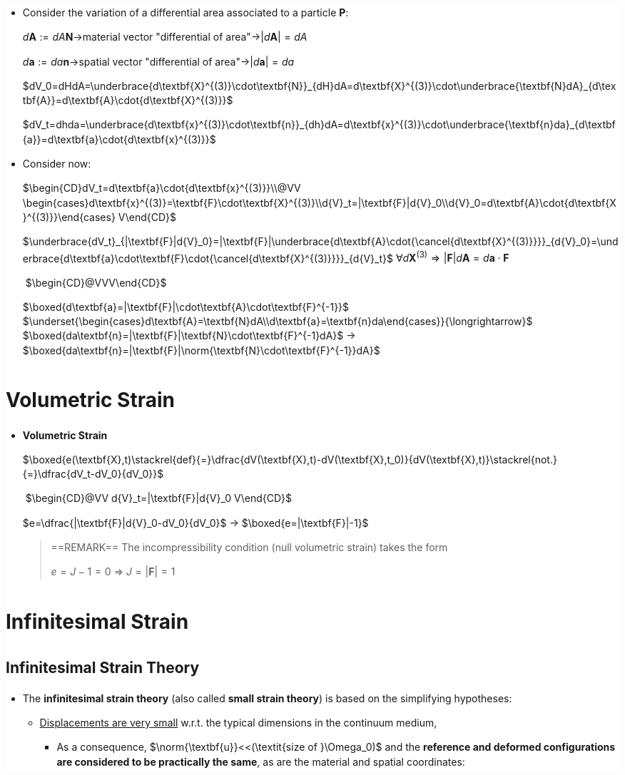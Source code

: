 * Consider the variation of a differential area associated to a particle $\textbf{P}$:

  $d\textbf{A}:=dA\textbf{N}$$\rightarrow$$\text{material vector "differential of area"}$$\rightarrow$$|d\textbf{A}|=dA$

  $d\textbf{a}:=da\textbf{n}$$\rightarrow$$\text{spatial vector "differential of area"}$$\rightarrow$$|d\textbf{a}|=da$

  $dV_0=dHdA=\underbrace{d\textbf{X}^{(3)}\cdot\textbf{N}}_{dH}dA=d\textbf{X}^{(3)}\cdot\underbrace{\textbf{N}dA}_{d\textbf{A}}=d\textbf{A}\cdot{d\textbf{X}^{(3)}}$

  $dV_t=dhda=\underbrace{d\textbf{x}^{(3)}\cdot\textbf{n}}_{dh}dA=d\textbf{x}^{(3)}\cdot\underbrace{\textbf{n}da}_{d\textbf{a}}=d\textbf{a}\cdot{d\textbf{x}^{(3)}}$

* Consider now:

  $\begin{CD}dV_t=d\textbf{a}\cdot{d\textbf{x}^{(3)}}\\@VV \begin{cases}d\textbf{x}^{(3)}=\textbf{F}\cdot\textbf{X}^{(3)}\\d{V}_t=|\textbf{F}|d{V}_0\\d{V}_0=d\textbf{A}\cdot{d\textbf{X}^{(3)}}\end{cases} V\end{CD}$

  $\underbrace{dV_t}_{|\textbf{F}|d{V}_0}=|\textbf{F}|\underbrace{d\textbf{A}\cdot{\cancel{d\textbf{X}^{(3)}}}}_{d{V}_0}=\underbrace{d\textbf{a}\cdot\textbf{F}\cdot{\cancel{d\textbf{X}^{(3)}}}}_{d{V}_t}$	$\forall{d\textbf{X}^{(3)}}\Rightarrow|\textbf{F}|d\textbf{A}={d\textbf{a}\cdot\textbf{F}}$

  ​	 $\begin{CD}@VVV\end{CD}$

  $\boxed{d\textbf{a}=|\textbf{F}|\cdot\textbf{A}\cdot\textbf{F}^{-1}}$  $\underset{\begin{cases}d\textbf{A}=\textbf{N}dA\\d\textbf{a}=\textbf{n}da\end{cases}}{\longrightarrow}$  $\boxed{da\textbf{n}=|\textbf{F}|\textbf{N}\cdot\textbf{F}^{-1}dA}$ $\longrightarrow$ $\boxed{da\textbf{n}=|\textbf{F}|\norm{\textbf{N}\cdot\textbf{F}^{-1}}dA}$

# Volumetric Strain

* **Volumetric Strain**

  $\boxed{e(\textbf{X},t)\stackrel{def}{=}\dfrac{dV(\textbf{X},t)-dV(\textbf{X},t_0)}{dV(\textbf{X},t)}\stackrel{not.}{=}\dfrac{dV_t-dV_0}{dV_0}}$

  ​	$\begin{CD}@VV d{V}_t=|\textbf{F}|d{V}_0 V\end{CD}$

  $e=\dfrac{|\textbf{F}|d{V}_0-dV_0}{dV_0}$	$\longrightarrow$	$\boxed{e=|\textbf{F}|-1}$

  > ==REMARK== The incompressibility condition (null volumetric strain) takes the form
  >
  > $e=J-1=0$	$\Rightarrow$	$J=|\textbf{F}|=1$

# Infinitesimal Strain

## Infinitesimal Strain Theory

* The **infinitesimal strain theory** (also called **small strain theory**) is based on the simplifying hypotheses:

  * <u>Displacements are very small</u> w.r.t. the typical dimensions in the continuum medium,

    * As a consequence, $\norm{\textbf{u}}<<(\textit{size of }\Omega_0)$ and the **reference and deformed configurations are considered to be practically the same**, as are the material and spatial coordinates:
